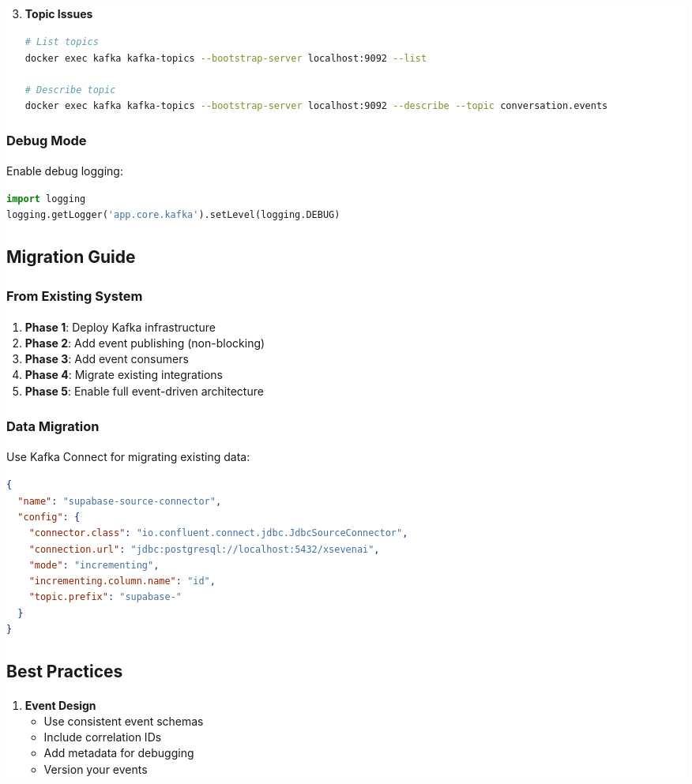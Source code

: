 3. **Topic Issues**
   ```bash
   # List topics
   docker exec kafka kafka-topics --bootstrap-server localhost:9092 --list
   
   # Describe topic
   docker exec kafka kafka-topics --bootstrap-server localhost:9092 --describe --topic conversation.events
   ```

### Debug Mode

Enable debug logging:

```python
import logging
logging.getLogger('app.core.kafka').setLevel(logging.DEBUG)
```

## Migration Guide

### From Existing System

1. **Phase 1**: Deploy Kafka infrastructure
2. **Phase 2**: Add event publishing (non-blocking)
3. **Phase 3**: Add event consumers
4. **Phase 4**: Migrate existing integrations
5. **Phase 5**: Enable full event-driven architecture

### Data Migration

Use Kafka Connect for migrating existing data:

```json
{
  "name": "supabase-source-connector",
  "config": {
    "connector.class": "io.confluent.connect.jdbc.JdbcSourceConnector",
    "connection.url": "jdbc:postgresql://localhost:5432/xsevenai",
    "mode": "incrementing",
    "incrementing.column.name": "id",
    "topic.prefix": "supabase-"
  }
}
```

## Best Practices

1. **Event Design**
   - Use consistent event schemas
   - Include correlation IDs
   - Add metadata for debugging
   - Version your events
